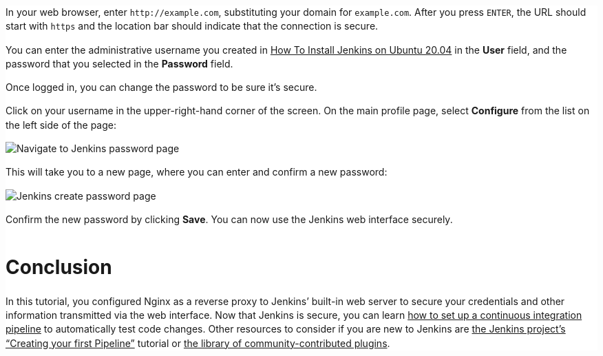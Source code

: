 In your web browser, enter `http://example.com`, substituting your domain for `example.com`. After you press `ENTER`, the URL should start with `https` and the location bar should indicate that the connection is secure.

You can enter the administrative username you created in [How To Install Jenkins on Ubuntu 20.04](https://www.digitalocean.com/community/tutorials/how-to-install-jenkins-on-ubuntu-20-04) in the **User** field, and the password that you selected in the **Password** field.

Once logged in, you can change the password to be sure it’s secure.

Click on your username in the upper-right-hand corner of the screen. On the main profile page, select **Configure** from the list on the left side of the page:

![Navigate to Jenkins password page](https://assets.digitalocean.com/articles/jenkins-nginx-ubuntu-1804/configure_password.png)

This will take you to a new page, where you can enter and confirm a new password:

![Jenkins create password page](https://assets.digitalocean.com/articles/jenkins-nginx-ubuntu-1804/password_page.png)

Confirm the new password by clicking **Save**. You can now use the Jenkins web interface securely.

# Conclusion

In this tutorial, you configured Nginx as a reverse proxy to Jenkins’ built-in web server to secure your credentials and other information transmitted via the web interface. Now that Jenkins is secure, you can learn [how to set up a continuous integration pipeline](https://www.digitalocean.com/community/tutorials/how-to-set-up-continuous-integration-pipelines-in-jenkins-on-ubuntu-16-04) to automatically test code changes. Other resources to consider if you are new to Jenkins are [the Jenkins project’s “Creating your first Pipeline”](https://jenkins.io/doc/pipeline/tour/hello-world/) tutorial or [the library of community-contributed plugins](https://plugins.jenkins.io/).
